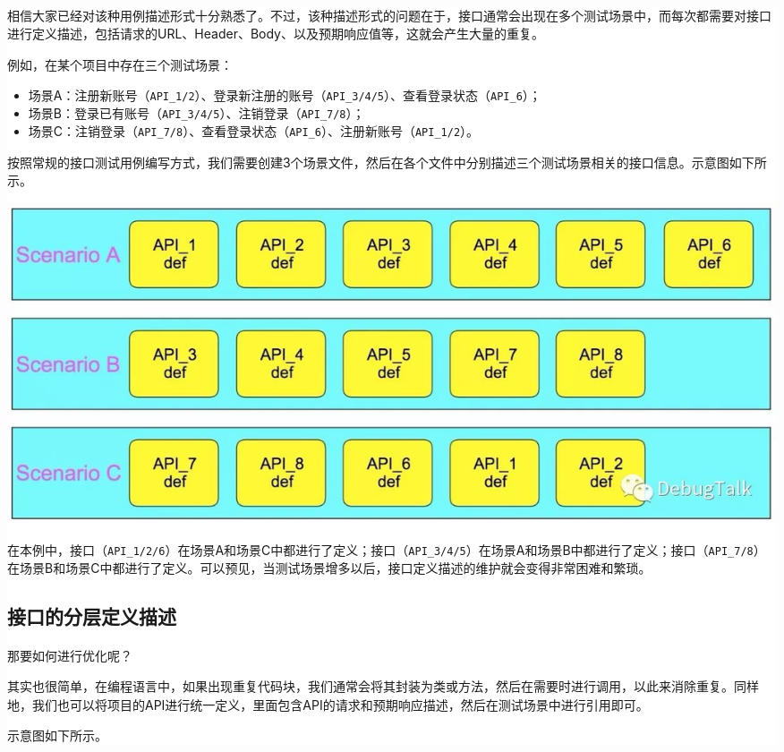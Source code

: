 相信大家已经对该种用例描述形式十分熟悉了。不过，该种描述形式的问题在于，接口通常会出现在多个测试场景中，而每次都需要对接口进行定义描述，包括请求的URL、Header、Body、以及预期响应值等，这就会产生大量的重复。

例如，在某个项目中存在三个测试场景：

- 场景A：注册新账号（`API_1/2`）、登录新注册的账号（`API_3/4/5`）、查看登录状态（`API_6`）；
- 场景B：登录已有账号（`API_3/4/5`）、注销登录（`API_7/8`）；
- 场景C：注销登录（`API_7/8`）、查看登录状态（`API_6`）、注册新账号（`API_1/2`）。

按照常规的接口测试用例编写方式，我们需要创建3个场景文件，然后在各个文件中分别描述三个测试场景相关的接口信息。示意图如下所示。

![](../images/httprunner-testcase-layer-1.jpeg)

在本例中，接口（`API_1/2/6`）在场景A和场景C中都进行了定义；接口（`API_3/4/5`）在场景A和场景B中都进行了定义；接口（`API_7/8`）在场景B和场景C中都进行了定义。可以预见，当测试场景增多以后，接口定义描述的维护就会变得非常困难和繁琐。

## 接口的分层定义描述

那要如何进行优化呢？

其实也很简单，在编程语言中，如果出现重复代码块，我们通常会将其封装为类或方法，然后在需要时进行调用，以此来消除重复。同样地，我们也可以将项目的API进行统一定义，里面包含API的请求和预期响应描述，然后在测试场景中进行引用即可。

示意图如下所示。

